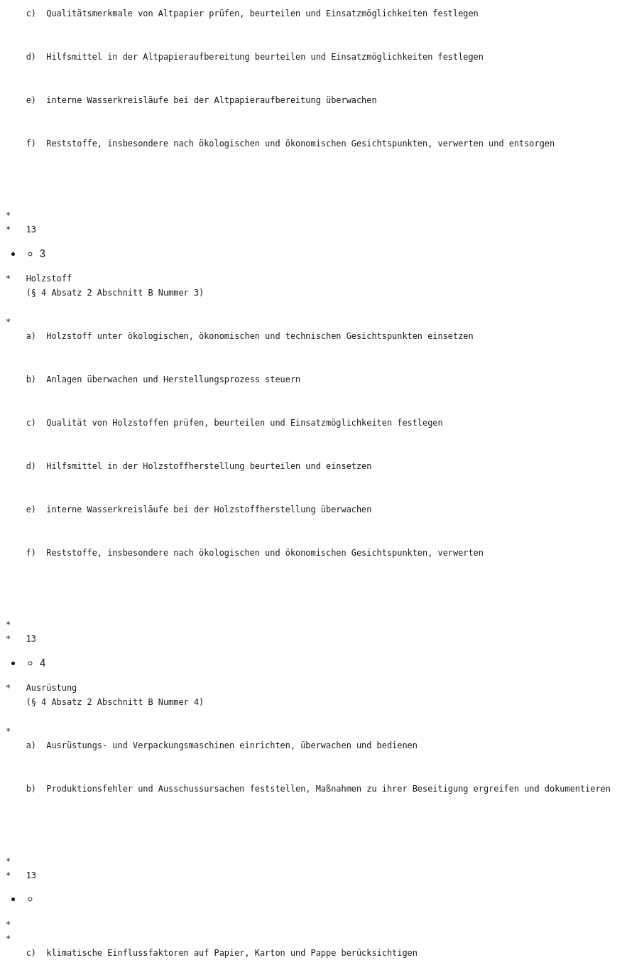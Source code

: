 
        c)  Qualitätsmerkmale von Altpapier prüfen, beurteilen und Einsatzmöglichkeiten festlegen


        d)  Hilfsmittel in der Altpapieraufbereitung beurteilen und Einsatzmöglichkeiten festlegen


        e)  interne Wasserkreisläufe bei der Altpapieraufbereitung überwachen


        f)  Reststoffe, insbesondere nach ökologischen und ökonomischen Gesichtspunkten, verwerten und entsorgen




    *
    *   13


*    *   3

    *   Holzstoff
        (§ 4 Absatz 2 Abschnitt B Nummer 3)

    *
        a)  Holzstoff unter ökologischen, ökonomischen und technischen Gesichtspunkten einsetzen


        b)  Anlagen überwachen und Herstellungsprozess steuern


        c)  Qualität von Holzstoffen prüfen, beurteilen und Einsatzmöglichkeiten festlegen


        d)  Hilfsmittel in der Holzstoffherstellung beurteilen und einsetzen


        e)  interne Wasserkreisläufe bei der Holzstoffherstellung überwachen


        f)  Reststoffe, insbesondere nach ökologischen und ökonomischen Gesichtspunkten, verwerten




    *
    *   13


*    *   4

    *   Ausrüstung
        (§ 4 Absatz 2 Abschnitt B Nummer 4)

    *
        a)  Ausrüstungs- und Verpackungsmaschinen einrichten, überwachen und bedienen


        b)  Produktionsfehler und Ausschussursachen feststellen, Maßnahmen zu ihrer Beseitigung ergreifen und dokumentieren




    *
    *   13


*    *
    *
    *
        c)  klimatische Einflussfaktoren auf Papier, Karton und Pappe berücksichtigen
